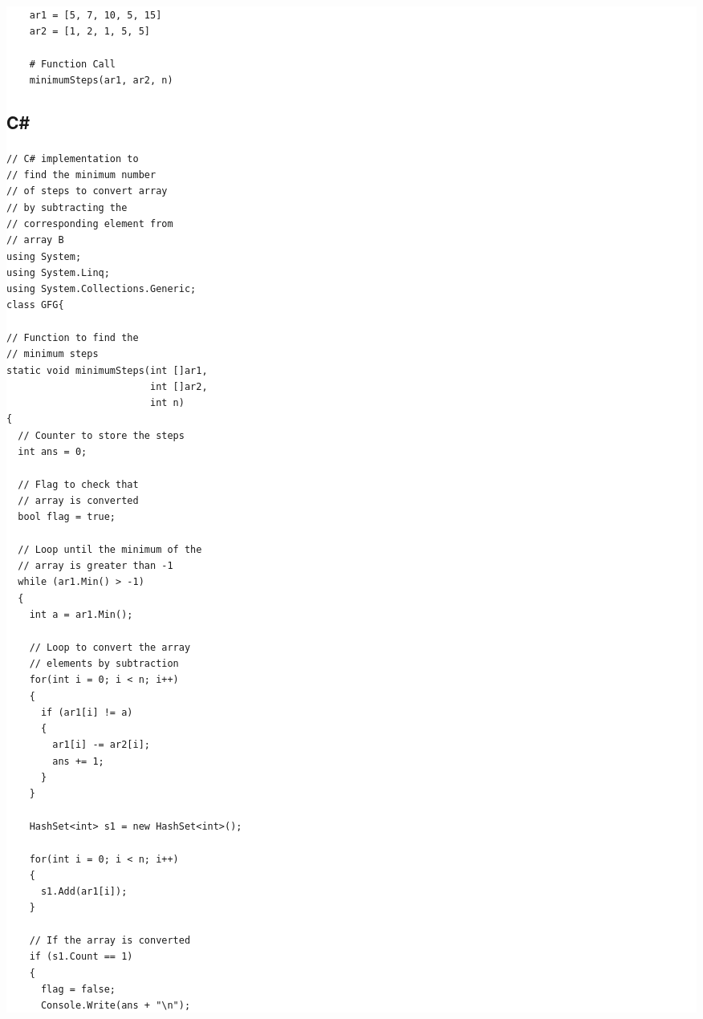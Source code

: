 ```
    ar1 = [5, 7, 10, 5, 15]
    ar2 = [1, 2, 1, 5, 5]

    # Function Call
    minimumSteps(ar1, ar2, n)
```

## C#

```
// C# implementation to
// find the minimum number
// of steps to convert array
// by subtracting the
// corresponding element from
// array B
using System;
using System.Linq;
using System.Collections.Generic;
class GFG{

// Function to find the
// minimum steps
static void minimumSteps(int []ar1,
                         int []ar2,
                         int n)
{
  // Counter to store the steps
  int ans = 0;

  // Flag to check that
  // array is converted
  bool flag = true;

  // Loop until the minimum of the
  // array is greater than -1
  while (ar1.Min() > -1)
  {
    int a = ar1.Min();

    // Loop to convert the array
    // elements by subtraction
    for(int i = 0; i < n; i++)
    {
      if (ar1[i] != a)
      {
        ar1[i] -= ar2[i];
        ans += 1;
      }
    }

    HashSet<int> s1 = new HashSet<int>();

    for(int i = 0; i < n; i++)
    {
      s1.Add(ar1[i]);
    }

    // If the array is converted
    if (s1.Count == 1)
    {
      flag = false;
      Console.Write(ans + "\n");
```